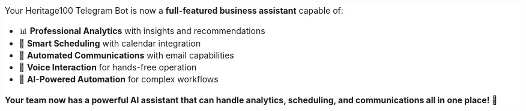Your Heritage100 Telegram Bot is now a **full-featured business assistant** capable of:
- 📊 **Professional Analytics** with insights and recommendations
- 📅 **Smart Scheduling** with calendar integration
- 📧 **Automated Communications** with email capabilities
- 🎤 **Voice Interaction** for hands-free operation
- 🤖 **AI-Powered Automation** for complex workflows

**Your team now has a powerful AI assistant that can handle analytics, scheduling, and communications all in one place!** 🚀
